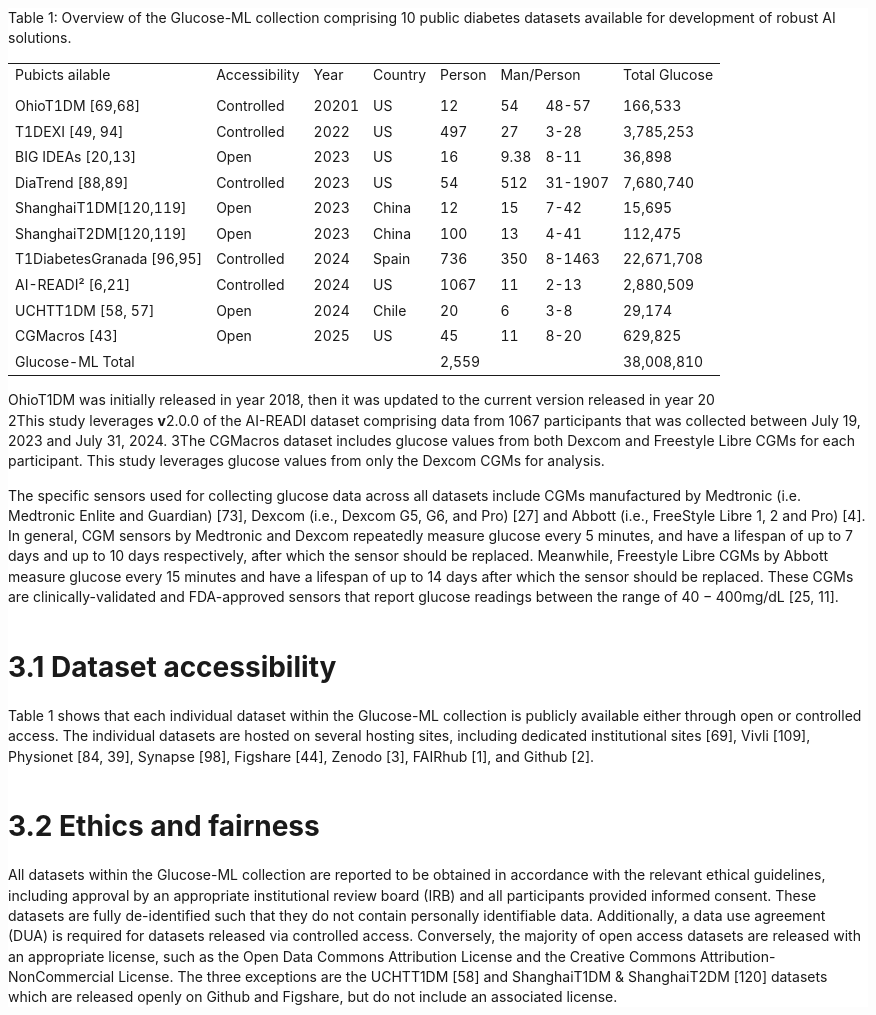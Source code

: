 Table 1: Overview of the Glucose-ML collection comprising 10 public diabetes datasets available for development of robust AI solutions.   

<html><body><table><tr><td rowspan="2">Pubicts ailable</td><td rowspan="2">Accessibility</td><td rowspan="2">Year</td><td rowspan="2">Country</td><td rowspan="2">Person</td><td colspan="2">Man/Person</td><td rowspan="2">Total Glucose</td></tr><tr><td></td><td></td></tr><tr><td>OhioT1DM [69,68]</td><td>Controlled</td><td>20201</td><td>US</td><td>12</td><td>54</td><td>48-57</td><td>166,533</td></tr><tr><td>T1DEXI [49, 94]</td><td>Controlled</td><td>2022</td><td>US</td><td>497</td><td>27</td><td>3-28</td><td>3,785,253</td></tr><tr><td>BIG IDEAs [20,13]</td><td>Open</td><td>2023</td><td>US</td><td>16</td><td>9.38</td><td>8-11</td><td>36,898</td></tr><tr><td>DiaTrend [88,89]</td><td>Controlled</td><td>2023</td><td>US</td><td>54</td><td>512</td><td>31-1907</td><td>7,680,740</td></tr><tr><td>ShanghaiT1DM[120,119]</td><td>Open</td><td>2023</td><td>China</td><td>12</td><td>15</td><td>7-42</td><td>15,695</td></tr><tr><td>ShanghaiT2DM[120,119]</td><td>Open</td><td>2023</td><td>China</td><td>100</td><td>13</td><td>4-41</td><td>112,475</td></tr><tr><td>T1DiabetesGranada [96,95]</td><td>Controlled</td><td>2024</td><td>Spain</td><td>736</td><td>350</td><td>8-1463</td><td>22,671,708</td></tr><tr><td>AI-READI² [6,21]</td><td>Controlled</td><td>2024</td><td>US</td><td>1067</td><td>11</td><td>2-13</td><td>2,880,509</td></tr><tr><td>UCHTT1DM [58, 57]</td><td>Open</td><td>2024</td><td>Chile</td><td>20</td><td>6</td><td>3-8</td><td>29,174</td></tr><tr><td>CGMacros [43]</td><td>Open</td><td>2025</td><td>US</td><td>45</td><td>11</td><td>8-20</td><td>629,825</td></tr><tr><td colspan="2">Glucose-ML Total</td><td></td><td></td><td>2,559</td><td></td><td></td><td>38,008,810</td></tr></table></body></html>

OhioT1DM was initially released in year 2018, then it was updated to the current version released in year 20   
2This study leverages $\mathbf { v } 2 . 0 . 0$ of the AI-READI dataset comprising data from 1067 participants that was collected between July 19, 2023 and July 31, 2024. 3The CGMacros dataset includes glucose values from both Dexcom and Freestyle Libre CGMs for each participant. This study leverages glucose values from only the Dexcom CGMs for analysis.

The specific sensors used for collecting glucose data across all datasets include CGMs manufactured by Medtronic (i.e. Medtronic Enlite and Guardian) [73], Dexcom (i.e., Dexcom G5, G6, and Pro) [27] and Abbott (i.e., FreeStyle Libre 1, 2 and Pro) [4]. In general, CGM sensors by Medtronic and Dexcom repeatedly measure glucose every 5 minutes, and have a lifespan of up to 7 days and up to 10 days respectively, after which the sensor should be replaced. Meanwhile, Freestyle Libre CGMs by Abbott measure glucose every 15 minutes and have a lifespan of up to 14 days after which the sensor should be replaced. These CGMs are clinically-validated and FDA-approved sensors that report glucose readings between the range of $4 0 - 4 0 0 \mathrm { m g / d L }$ [25, 11].

# 3.1 Dataset accessibility

Table 1 shows that each individual dataset within the Glucose-ML collection is publicly available either through open or controlled access. The individual datasets are hosted on several hosting sites, including dedicated institutional sites [69], Vivli [109], Physionet [84, 39], Synapse [98], Figshare [44], Zenodo [3], FAIRhub [1], and Github [2].

# 3.2 Ethics and fairness

All datasets within the Glucose-ML collection are reported to be obtained in accordance with the relevant ethical guidelines, including approval by an appropriate institutional review board (IRB) and all participants provided informed consent. These datasets are fully de-identified such that they do not contain personally identifiable data. Additionally, a data use agreement (DUA) is required for datasets released via controlled access. Conversely, the majority of open access datasets are released with an appropriate license, such as the Open Data Commons Attribution License and the Creative Commons Attribution-NonCommercial License. The three exceptions are the UCHTT1DM [58] and ShanghaiT1DM & ShanghaiT2DM [120] datasets which are released openly on Github and Figshare, but do not include an associated license.
